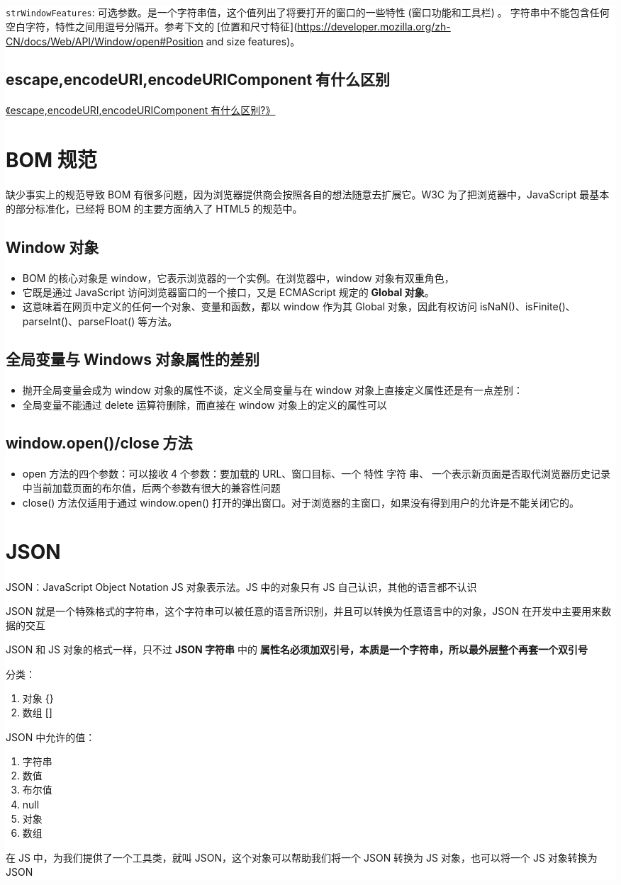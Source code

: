 `strWindowFeatures`: 可选参数。是一个字符串值，这个值列出了将要打开的窗口的一些特性 (窗口功能和工具栏) 。 字符串中不能包含任何空白字符，特性之间用逗号分隔开。参考下文的 [位置和尺寸特征](<https://developer.mozilla.org/zh-CN/docs/Web/API/Window/open#Position> and size features)。

## escape,encodeURI,encodeURIComponent 有什么区别

[《escape,encodeURI,encodeURIComponent 有什么区别?》](https://www.zhihu.com/question/21861899)

# BOM 规范

缺少事实上的规范导致 BOM 有很多问题，因为浏览器提供商会按照各自的想法随意去扩展它。W3C 为了把浏览器中，JavaScript 最基本的部分标准化，已经将 BOM 的主要方面纳入了 HTML5 的规范中。

## Window 对象

- BOM 的核心对象是 window，它表示浏览器的一个实例。在浏览器中，window 对象有双重角色，
- 它既是通过 JavaScript 访问浏览器窗口的一个接口，又是 ECMAScript 规定的 **Global 对象**。
- 这意味着在网页中定义的任何一个对象、变量和函数，都以 window 作为其 Global 对象，因此有权访问 isNaN()、isFinite()、parseInt()、parseFloat() 等方法。

## 全局变量与 Windows 对象属性的差别

- 抛开全局变量会成为 window 对象的属性不谈，定义全局变量与在 window 对象上直接定义属性还是有一点差别：
- 全局变量不能通过 delete 运算符删除，而直接在 window 对象上的定义的属性可以

## window.open()/close 方法

- open 方法的四个参数：可以接收 4 个参数：要加载的 URL、窗口目标、一个 特性 字符 串、 一个表示新页面是否取代浏览器历史记录中当前加载页面的布尔值，后两个参数有很大的兼容性问题
- close() 方法仅适用于通过 window.open() 打开的弹出窗口。对于浏览器的主窗口，如果没有得到用户的允许是不能关闭它的。

# JSON

JSON：JavaScript Object Notation JS 对象表示法。JS 中的对象只有 JS 自己认识，其他的语言都不认识

JSON 就是一个特殊格式的字符串，这个字符串可以被任意的语言所识别，并且可以转换为任意语言中的对象，JSON 在开发中主要用来数据的交互

JSON 和 JS 对象的格式一样，只不过 **JSON 字符串** 中的 **属性名必须加双引号，本质是一个字符串，所以最外层整个再套一个双引号**

分类：

1. 对象 {}
2. 数组 []

JSON 中允许的值：

1. 字符串
2. 数值
3. 布尔值
4. null
5. 对象
6. 数组

在 JS 中，为我们提供了一个工具类，就叫 JSON，这个对象可以帮助我们将一个 JSON 转换为 JS 对象，也可以将一个 JS 对象转换为 JSON
